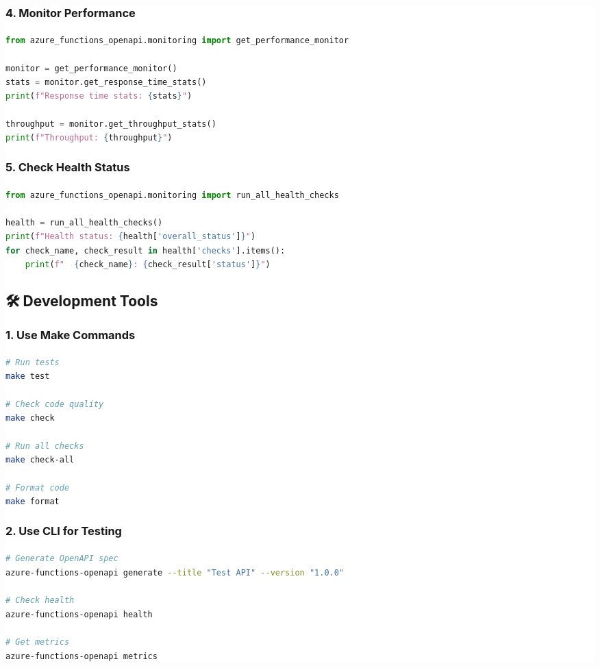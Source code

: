 ### 4. Monitor Performance

```python
from azure_functions_openapi.monitoring import get_performance_monitor

monitor = get_performance_monitor()
stats = monitor.get_response_time_stats()
print(f"Response time stats: {stats}")

throughput = monitor.get_throughput_stats()
print(f"Throughput: {throughput}")
```

### 5. Check Health Status

```python
from azure_functions_openapi.monitoring import run_all_health_checks

health = run_all_health_checks()
print(f"Health status: {health['overall_status']}")
for check_name, check_result in health['checks'].items():
    print(f"  {check_name}: {check_result['status']}")
```

## 🛠️ Development Tools

### 1. Use Make Commands

```bash
# Run tests
make test

# Check code quality
make check

# Run all checks
make check-all

# Format code
make format
```

### 2. Use CLI for Testing

```bash
# Generate OpenAPI spec
azure-functions-openapi generate --title "Test API" --version "1.0.0"

# Check health
azure-functions-openapi health

# Get metrics
azure-functions-openapi metrics
```
